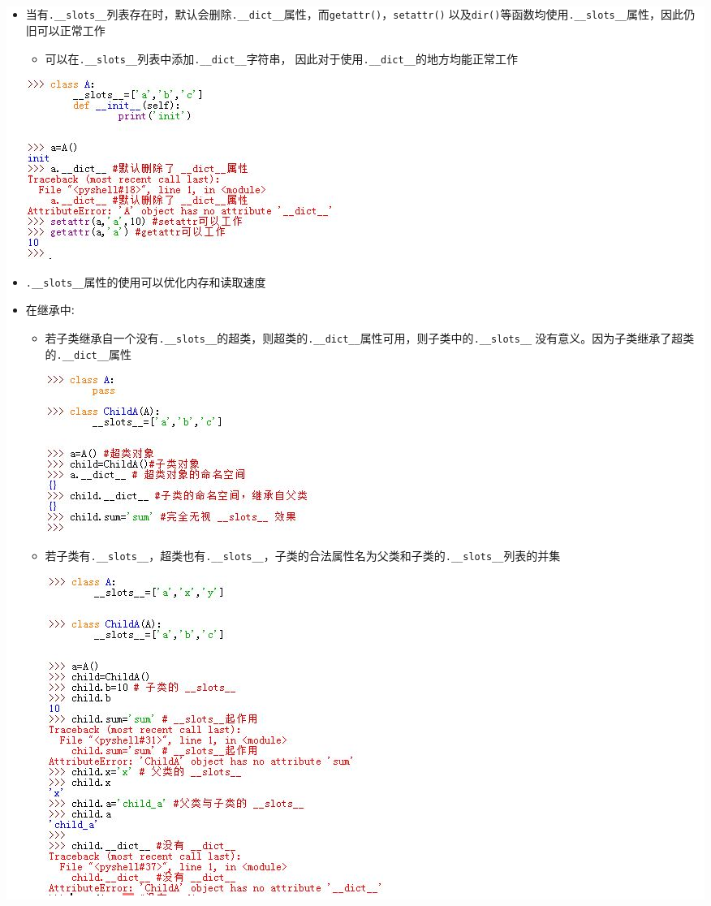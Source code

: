 * 当有`.__slots__`列表存在时，默认会删除`.__dict__`属性，而`getattr()`，`setattr()`
  以及`dir()`等函数均使用`.__slots__`属性，因此仍旧可以正常工作
	* 可以在`.__slots__`列表中添加`.__dict__`字符串，
	  因此对于使用`.__dict__`的地方均能正常工作

  ![.__slots__和 .__dict__](../imgs/python_28_3.JPG)

* `.__slots__`属性的使用可以优化内存和读取速度
* 在继承中:
	* 若子类继承自一个没有`.__slots__`的超类，则超类的`.__dict__`属性可用，则子类中的`.__slots__`
	  没有意义。因为子类继承了超类的`.__dict__`属性

		![.__slots__和 .__dict__](../imgs/python_28_4.JPG)

	* 若子类有`.__slots__`，超类也有`.__slots__`，子类的合法属性名为父类和子类的`.__slots__`列表的并集

		![超类子类都有`.__slots__`](../imgs/python_28_5.JPG)
